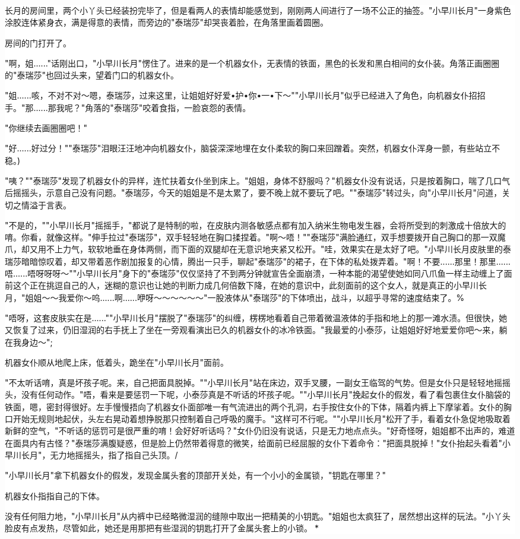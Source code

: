 



长月的房间里，两个小丫头已经装扮完毕了，但是看两人的表情却能感觉到，刚刚两人间进行了一场不公正的抽签。"小早川长月"一身紫色涂胶连体紧身衣，满是得意的表情，而旁边的"泰瑞莎"却哭丧着脸，在角落里画着圆圈。



房间的门打开了。



"啊，姐......"话刚出口，"小早川长月"愣住了。进来的是一个机器女仆，无表情的铁面，黑色的长发和黑白相间的女仆装。角落正画圈圈的"泰瑞莎"也回过头来，望着门口的机器女仆。



"姐......咳，不对不对～嗯，泰瑞莎，过来这里，让姐姐好好爱•护•你•一•下～""小早川长月"似乎已经进入了角色，向机器女仆招招手。"那......那我呢？"角落的"泰瑞莎"咬着食指，一脸哀怨的表情。



"你继续去画圈圈吧！"



"好......好过分！""泰瑞莎"泪眼汪汪地冲向机器女仆，脑袋深深地埋在女仆柔软的胸口来回蹭着。突然，机器女仆浑身一颤，有些站立不稳。)



"咦？""泰瑞莎"发现了机器女仆的异样，连忙扶着女仆坐到床上。"姐姐，身体不舒服吗？"机器女仆没有说话，只是按着胸口，喘了几口气后摇摇头，示意自己没有问题。"泰瑞莎，今天的姐姐是不是太累了，要不晚上就不要玩了吧。""泰瑞莎"转过头，向"小早川长月"问道，关切之情溢于言表。



"不是的，""小早川长月"摇摇手，"都说了是特制的啦，在皮肤内测各敏感点都有加入纳米生物电发生器，会将所受到的刺激成十倍放大的唷。你看，就像这样。"伸手拉过"泰瑞莎"，双手轻轻地在胸口揉捏着。"啊～唔！""泰瑞莎"满脸通红，双手想要拨开自己胸口的那一双魔爪，却又用不上力气，软软地垂在身体两侧，而下面的双腿却在无意识地夹紧又松开。"哇，效果实在是太好了吧。"小早川长月皮肤里的泰瑞莎暗暗惊叹着，却又带着恶作剧加报复的心情，腾出一只手，聊起"泰瑞莎"的裙子，在下体的私处拨弄着。"啊！不要......那里！那里......唔......唔呀呀呀～""小早川长月"身下的"泰瑞莎"仅仅坚持了不到两分钟就宣告全面崩溃，一种本能的渴望使她如同八爪鱼一样主动缠上了面前这个正在挑逗自己的人，迷糊的意识也让她的判断力成几何倍数下降，在她的意识中，此刻面前的这个女人，就是真正的小早川长月，"姐姐～～我爱你～呜......啊......咿呀～～～～～～"一股液体从"泰瑞莎"的下体喷出，战斗，以超乎寻常的速度结束了。%



"唔呀，这套皮肤实在是......""小早川长月"摆脱了"泰瑞莎"的纠缠，楞楞地看着自己带着微温液体的手指和地上的那一滩水渍。但很快，她又恢复了过来，仍旧湿润的右手抚上了坐在一旁观看演出已久的机器女仆的冰冷铁面。"我最爱的小泰莎，让姐姐好好地爱爱你吧～来，躺在我身边～";



机器女仆顺从地爬上床，低着头，跪坐在"小早川长月"面前。



"不太听话唷，真是坏孩子呢。来，自己把面具脱掉。""小早川长月"站在床边，双手叉腰，一副女王临驾的气势。但是女仆只是轻轻地摇摇头，没有任何动作。"唔，看来是要惩罚一下呢，小泰莎真是不听话的坏孩子呢。""小早川长月"挽起女仆的假发，看了看包裹住女仆脑袋的铁面，嗯，密封得很好。左手慢慢捂向了机器女仆面部唯一有气流进出的两个孔洞，右手按住女仆的下体，隔着内裤上下摩挲着。女仆的胸口开始无规则地起伏，头左右晃动着想挣脱那只控制着自己呼吸的魔手。"这样可不行呢。""小早川长月"松开了手，看着女仆急促地吸取着新鲜的空气，"不听话的惩罚可是很严重的唷！会好好听话吗？"女仆仍旧没有说话，只是无力地点点头。"好奇怪呀，姐姐都不出声的，难道在面具内有古怪？"泰瑞莎满腹疑惑，但是脸上仍然带着得意的微笑，给面前已经屈服的女仆下着命令："把面具脱掉！"女仆抬起头看着"小早川长月"，无力地摇摇头，指了指自己头顶。/



"小早川长月"拿下机器女仆的假发，发现金属头套的顶部开关处，有一个小小的金属锁，"钥匙在哪里？"



机器女仆指指自己的下体。



没有任何阻力地，"小早川长月"从内裤中已经略微湿润的缝隙中取出一把精美的小钥匙。"姐姐也太疯狂了，居然想出这样的玩法。"小丫头脸皮有点发热，尽管如此，她还是用那把有些湿润的钥匙打开了金属头套上的小锁。 *

